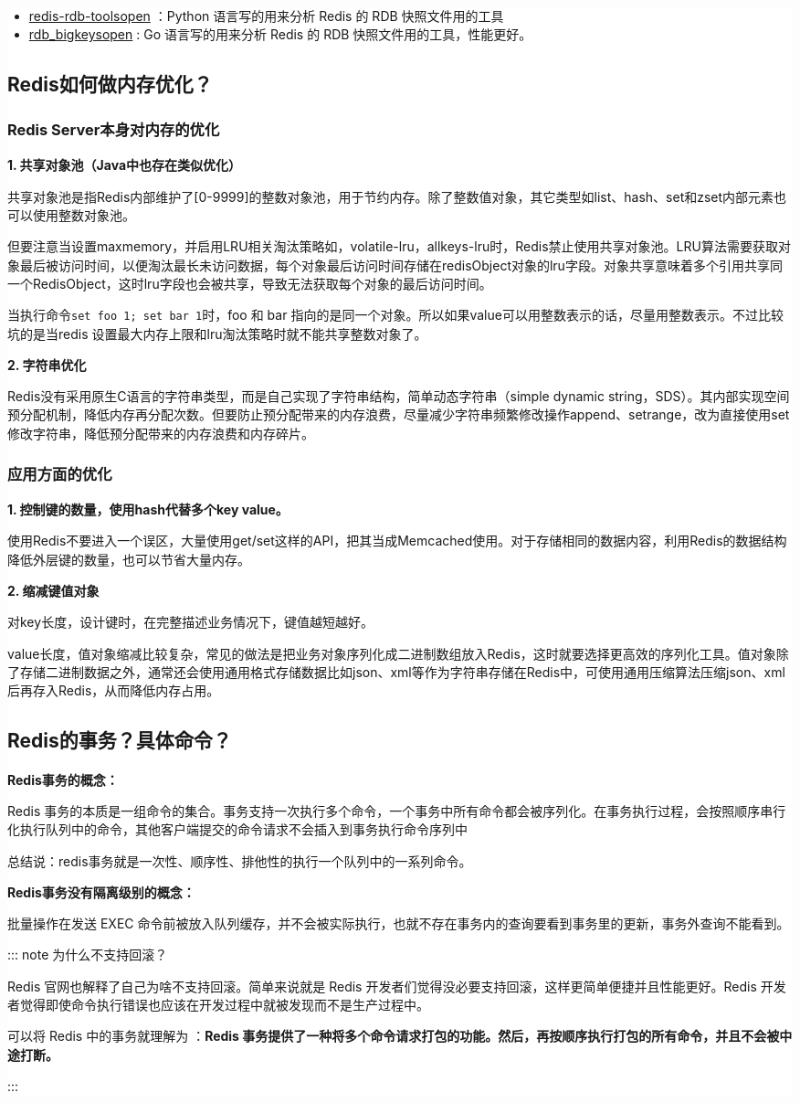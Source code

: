 - [redis-rdb-toolsopen](https://github.com/sripathikrishnan/redis-rdb-tools) ：Python 语言写的用来分析 Redis 的 RDB 快照文件用的工具
- [rdb_bigkeysopen](https://github.com/weiyanwei412/rdb_bigkeys) : Go 语言写的用来分析 Redis 的 RDB 快照文件用的工具，性能更好。

## Redis如何做内存优化？

### Redis Server本身对内存的优化

**1. 共享对象池（Java中也存在类似优化）**

共享对象池是指Redis内部维护了[0-9999]的整数对象池，用于节约内存。除了整数值对象，其它类型如list、hash、set和zset内部元素也可以使用整数对象池。

但要注意当设置maxmemory，并启用LRU相关淘汰策略如，volatile-lru，allkeys-lru时，Redis禁止使用共享对象池。LRU算法需要获取对象最后被访问时间，以便淘汰最长未访问数据，每个对象最后访问时间存储在redisObject对象的lru字段。对象共享意味着多个引用共享同一个RedisObject，这时lru字段也会被共享，导致无法获取每个对象的最后访问时间。

当执行命令`set foo 1; set bar 1`时，foo 和 bar 指向的是同一个对象。所以如果value可以用整数表示的话，尽量用整数表示。不过比较坑的是当redis 设置最大内存上限和lru淘汰策略时就不能共享整数对象了。

**2. 字符串优化**

Redis没有采用原生C语言的字符串类型，而是自己实现了字符串结构，简单动态字符串（simple dynamic string，SDS）。其内部实现空间预分配机制，降低内存再分配次数。但要防止预分配带来的内存浪费，尽量减少字符串频繁修改操作append、setrange，改为直接使用set修改字符串，降低预分配带来的内存浪费和内存碎片。

### 应用方面的优化

**1. 控制键的数量，使用hash代替多个key value。**

使用Redis不要进入一个误区，大量使用get/set这样的API，把其当成Memcached使用。对于存储相同的数据内容，利用Redis的数据结构降低外层键的数量，也可以节省大量内存。

**2. 缩减键值对象**

对key长度，设计键时，在完整描述业务情况下，键值越短越好。

value长度，值对象缩减比较复杂，常见的做法是把业务对象序列化成二进制数组放入Redis，这时就要选择更高效的序列化工具。值对象除了存储二进制数据之外，通常还会使用通用格式存储数据比如json、xml等作为字符串存储在Redis中，可使用通用压缩算法压缩json、xml后再存入Redis，从而降低内存占用。

## Redis的事务？具体命令？

**Redis事务的概念：**

Redis 事务的本质是一组命令的集合。事务支持一次执行多个命令，一个事务中所有命令都会被序列化。在事务执行过程，会按照顺序串行化执行队列中的命令，其他客户端提交的命令请求不会插入到事务执行命令序列中

总结说：redis事务就是一次性、顺序性、排他性的执行一个队列中的一系列命令。

**Redis事务没有隔离级别的概念：**

批量操作在发送 EXEC 命令前被放入队列缓存，并不会被实际执行，也就不存在事务内的查询要看到事务里的更新，事务外查询不能看到。

::: note 为什么不支持回滚？

Redis 官网也解释了自己为啥不支持回滚。简单来说就是 Redis 开发者们觉得没必要支持回滚，这样更简单便捷并且性能更好。Redis 开发者觉得即使命令执行错误也应该在开发过程中就被发现而不是生产过程中。

可以将 Redis 中的事务就理解为 ：**Redis 事务提供了一种将多个命令请求打包的功能。然后，再按顺序执行打包的所有命令，并且不会被中途打断。**

:::
